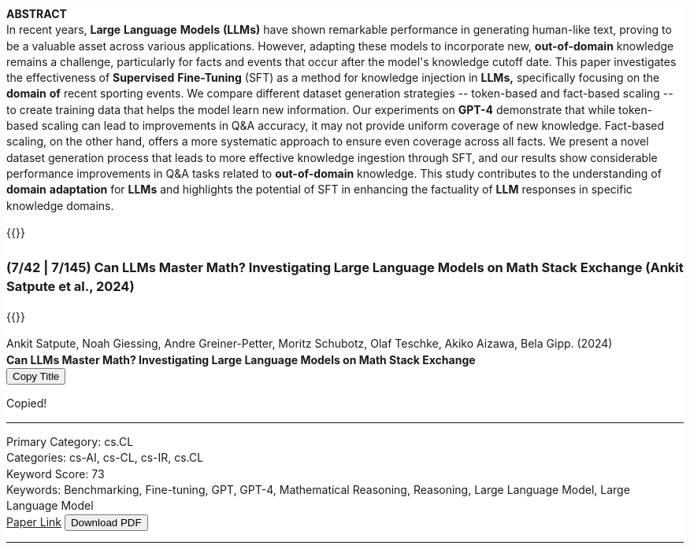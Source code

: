 

**ABSTRACT**  
In recent years, <b>Large</b> <b>Language</b> <b>Models</b> <b>(LLMs)</b> have shown remarkable performance in generating human-like text, proving to be a valuable asset across various applications. However, adapting these models to incorporate new, <b>out-of-domain</b> knowledge remains a challenge, particularly for facts and events that occur after the model's knowledge cutoff date. This paper investigates the effectiveness of <b>Supervised</b> <b>Fine-Tuning</b> (SFT) as a method for knowledge injection in <b>LLMs,</b> specifically focusing on the <b>domain</b> <b>of</b> recent sporting events. We compare different dataset generation strategies -- token-based and fact-based scaling -- to create training data that helps the model learn new information. Our experiments on <b>GPT-4</b> demonstrate that while token-based scaling can lead to improvements in Q&A accuracy, it may not provide uniform coverage of new knowledge. Fact-based scaling, on the other hand, offers a more systematic approach to ensure even coverage across all facts. We present a novel dataset generation process that leads to more effective knowledge ingestion through SFT, and our results show considerable performance improvements in Q&A tasks related to <b>out-of-domain</b> knowledge. This study contributes to the understanding of <b>domain</b> <b>adaptation</b> for <b>LLMs</b> and highlights the potential of SFT in enhancing the factuality of <b>LLM</b> responses in specific knowledge domains.

{{</citation>}}


### (7/42 | 7/145) Can LLMs Master Math? Investigating Large Language Models on Math Stack Exchange (Ankit Satpute et al., 2024)

{{<citation>}}

Ankit Satpute, Noah Giessing, Andre Greiner-Petter, Moritz Schubotz, Olaf Teschke, Akiko Aizawa, Bela Gipp. (2024)  
**Can LLMs Master Math? Investigating Large Language Models on Math Stack Exchange**
<br/>
<button class="copy-to-clipboard" title="Can LLMs Master Math? Investigating Large Language Models on Math Stack Exchange" index=7>
  <span class="copy-to-clipboard-item">Copy Title<span>
</button>
<div class="toast toast-copied toast-index-7 align-items-center text-bg-secondary border-0 position-absolute top-0 end-0" role="alert" aria-live="assertive" aria-atomic="true">
  <div class="d-flex">
    <div class="toast-body">
      Copied!
    </div>
  </div>
</div>

---
Primary Category: cs.CL  
Categories: cs-AI, cs-CL, cs-IR, cs.CL  
Keyword Score: 73  
Keywords: Benchmarking, Fine-tuning, GPT, GPT-4, Mathematical Reasoning, Reasoning, Large Language Model, Large Language Model  
<a type="button" class="btn btn-outline-primary" href="http://arxiv.org/abs/2404.00344v1" target="_blank" >Paper Link</a>
<button type="button" class="btn btn-outline-primary download-pdf" url="https://arxiv.org/pdf/2404.00344v1.pdf" filename="2404.00344v1.pdf">Download PDF</button>

---